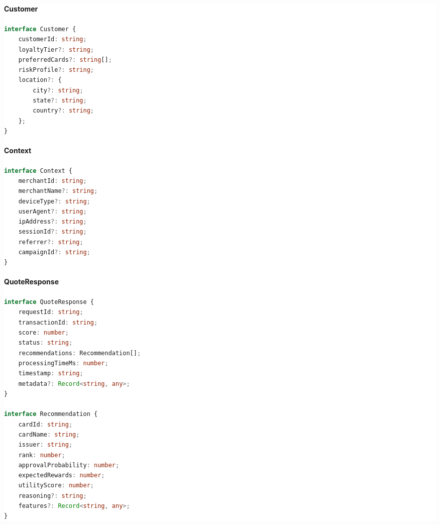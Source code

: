 #### Customer

```typescript
interface Customer {
    customerId: string;
    loyaltyTier?: string;
    preferredCards?: string[];
    riskProfile?: string;
    location?: {
        city?: string;
        state?: string;
        country?: string;
    };
}
```

#### Context

```typescript
interface Context {
    merchantId: string;
    merchantName?: string;
    deviceType?: string;
    userAgent?: string;
    ipAddress?: string;
    sessionId?: string;
    referrer?: string;
    campaignId?: string;
}
```

#### QuoteResponse

```typescript
interface QuoteResponse {
    requestId: string;
    transactionId: string;
    score: number;
    status: string;
    recommendations: Recommendation[];
    processingTimeMs: number;
    timestamp: string;
    metadata?: Record<string, any>;
}

interface Recommendation {
    cardId: string;
    cardName: string;
    issuer: string;
    rank: number;
    approvalProbability: number;
    expectedRewards: number;
    utilityScore: number;
    reasoning?: string;
    features?: Record<string, any>;
}
```
